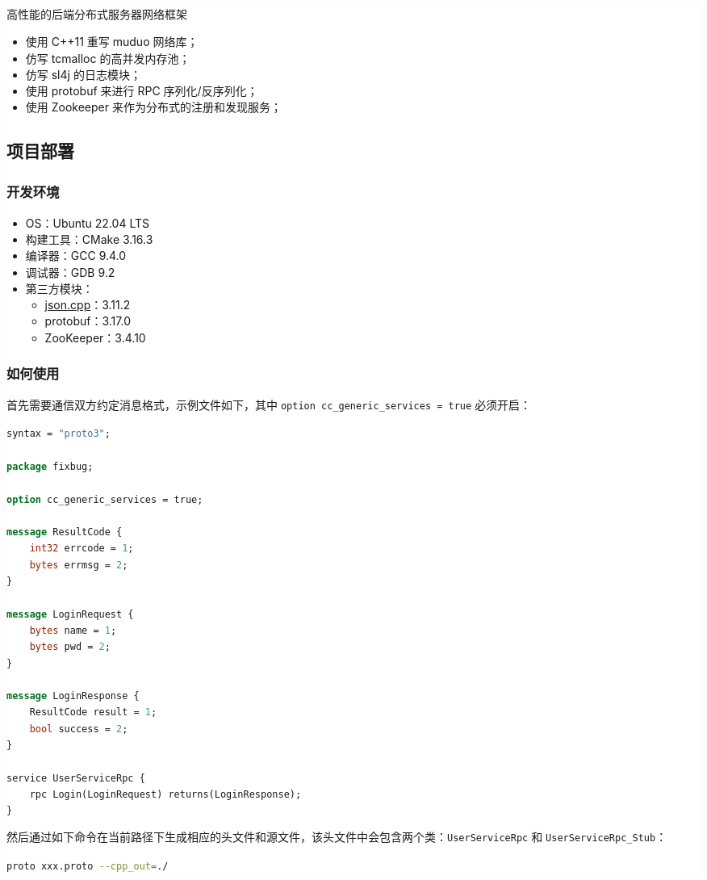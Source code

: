 高性能的后端分布式服务器网络框架

- 使用 C++11 重写 muduo 网络库；
- 仿写 tcmalloc 的高并发内存池；
- 仿写 sl4j 的日志模块；
- 使用 protobuf 来进行 RPC 序列化/反序列化；
- 使用 Zookeeper 来作为分布式的注册和发现服务；
## 项目部署
### 开发环境

- OS：Ubuntu 22.04 LTS
- 构建工具：CMake 3.16.3
- 编译器：GCC 9.4.0
- 调试器：GDB 9.2
- 第三方模块：
    - [json.cpp](https://github.com/nlohmann/json)：3.11.2
    - protobuf：3.17.0
    - ZooKeeper：3.4.10
### 如何使用

首先需要通信双方约定消息格式，示例文件如下，其中 `option cc_generic_services = true` 必须开启：

```proto
syntax = "proto3";

package fixbug;

option cc_generic_services = true;

message ResultCode {
    int32 errcode = 1;
    bytes errmsg = 2;
}

message LoginRequest {
    bytes name = 1;
    bytes pwd = 2;
}

message LoginResponse {
    ResultCode result = 1;
    bool success = 2;
}

service UserServiceRpc {
    rpc Login(LoginRequest) returns(LoginResponse);
}
```

然后通过如下命令在当前路径下生成相应的头文件和源文件，该头文件中会包含两个类：`UserServiceRpc` 和 `UserServiceRpc_Stub`：

```sh
proto xxx.proto --cpp_out=./
```
